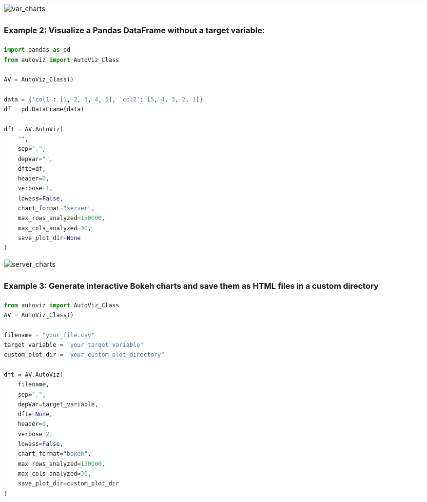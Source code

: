 ![var_charts](images/var_charts.JPG)

### Example 2: Visualize a Pandas DataFrame without a target variable:

```python
import pandas as pd
from autoviz import AutoViz_Class

AV = AutoViz_Class()

data = {'col1': [1, 2, 3, 4, 5], 'col2': [5, 4, 3, 2, 1]}
df = pd.DataFrame(data)

dft = AV.AutoViz(
    "",
    sep=",",
    depVar="",
    dfte=df,
    header=0,
    verbose=1,
    lowess=False,
    chart_format="server",
    max_rows_analyzed=150000,
    max_cols_analyzed=30,
    save_plot_dir=None
)

```

![server_charts](images/server_charts.JPG)

### Example 3: Generate interactive Bokeh charts and save them as HTML files in a custom directory

```python
from autoviz import AutoViz_Class
AV = AutoViz_Class()

filename = "your_file.csv"
target_variable = "your_target_variable"
custom_plot_dir = "your_custom_plot_directory"

dft = AV.AutoViz(
    filename,
    sep=",",
    depVar=target_variable,
    dfte=None,
    header=0,
    verbose=2,
    lowess=False,
    chart_format="bokeh",
    max_rows_analyzed=150000,
    max_cols_analyzed=30,
    save_plot_dir=custom_plot_dir
)
```
